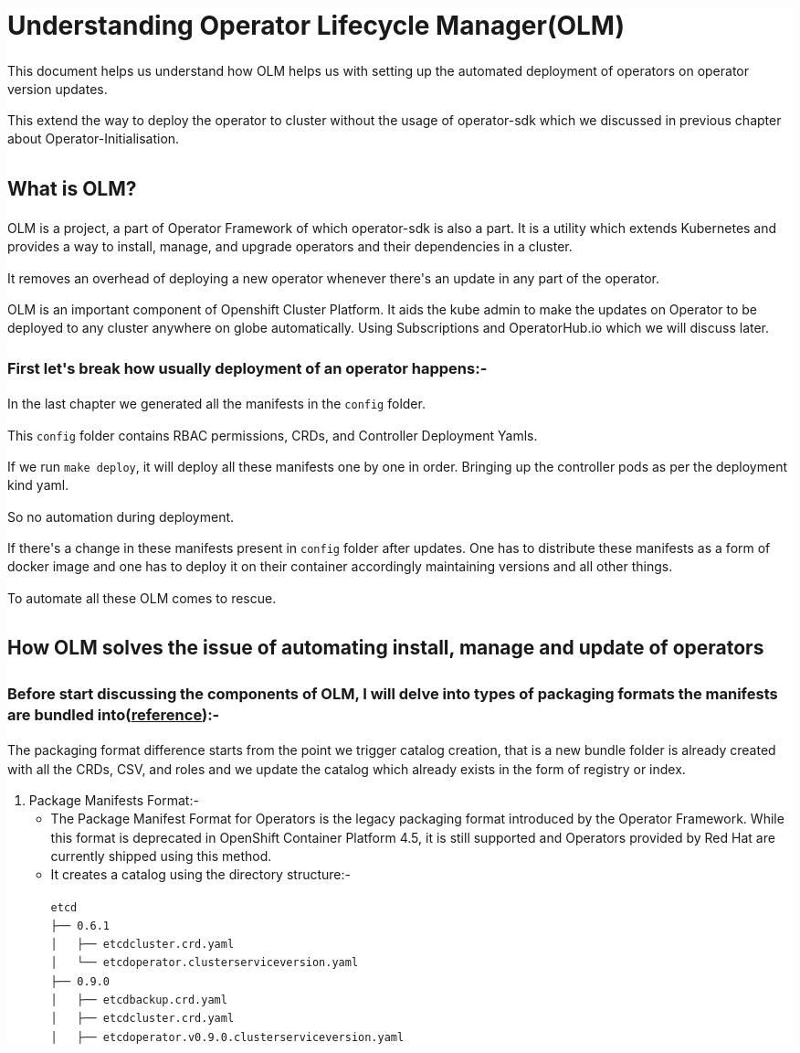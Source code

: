 # Understanding Operator Lifecycle Manager(OLM)

This document helps us understand how OLM helps us with setting up the automated deployment of operators on operator version updates.

This extend the way to deploy the operator to cluster without the usage of operator-sdk which we discussed in previous chapter about Operator-Initialisation.

## What is OLM?

OLM is a project, a part of Operator Framework of which operator-sdk is also a part. It is a utility which extends Kubernetes and provides a way to install, manage, and upgrade operators and their dependencies in a cluster.

It removes an overhead of deploying a new operator whenever there's an update in any part of the operator.

OLM is an important component of Openshift Cluster Platform. It aids the kube admin to make the updates on Operator to be deployed to any cluster anywhere on globe automatically. Using Subscriptions and OperatorHub.io which we will discuss later.

### First let's break how usually deployment of an operator happens:-

In the last chapter we generated all the manifests in the `config` folder.

This `config` folder contains RBAC permissions, CRDs, and Controller Deployment Yamls.

If we run `make deploy`, it will deploy all these manifests one by one in order. Bringing up the controller pods as per the deployment kind yaml.

So no automation during deployment.

If there's a change in these manifests present in `config` folder after updates. One has to distribute these manifests as a form of docker image and one has to deploy it on their container accordingly maintaining versions and all other things.

To automate all these OLM comes to rescue.

## How OLM solves the issue of automating install, manage and update of operators

### Before start discussing the components of OLM, I will delve into types of packaging formats the manifests are bundled into([reference](https://docs.openshift.com/container-platform/4.7/operators/understanding/olm-packaging-format.html)):-

The packaging format difference starts from the point we trigger catalog creation, that is a new bundle folder is already created with all the CRDs, CSV, and roles and we update the catalog which already exists in the form of registry or index.

1. Package Manifests Format:-
    - The Package Manifest Format for Operators is the legacy packaging format introduced by the Operator Framework. While this format is deprecated in OpenShift Container Platform 4.5, it is still supported and Operators provided by Red Hat are currently shipped using this method.
    - It creates a catalog using the directory structure:-
        ```
        etcd
        ├── 0.6.1
        │   ├── etcdcluster.crd.yaml
        │   └── etcdoperator.clusterserviceversion.yaml
        ├── 0.9.0
        │   ├── etcdbackup.crd.yaml
        │   ├── etcdcluster.crd.yaml
        │   ├── etcdoperator.v0.9.0.clusterserviceversion.yaml